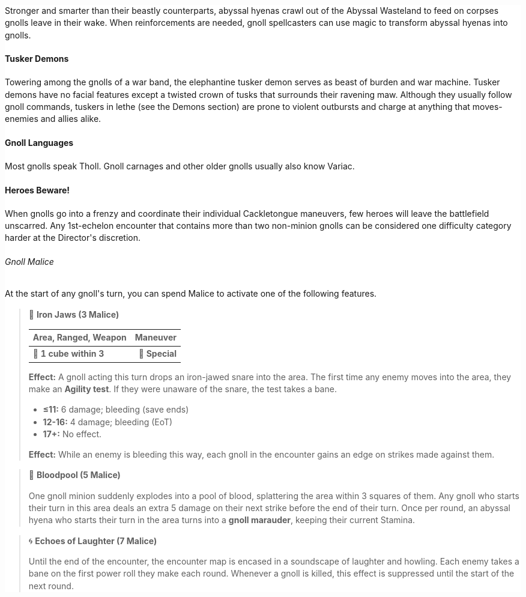 Stronger and smarter than their beastly counterparts, abyssal hyenas crawl out of the Abyssal Wasteland to feed on corpses gnolls leave in their wake. When reinforcements are needed, gnoll spellcasters can use magic to transform abyssal hyenas into gnolls.

#### Tusker Demons

Towering among the gnolls of a war band, the elephantine tusker demon serves as beast of burden and war machine. Tusker demons have no facial features except a twisted crown of tusks that surrounds their ravening maw. Although they usually follow gnoll commands, tuskers in lethe (see the Demons section) are prone to violent outbursts and charge at anything that moves-enemies and allies alike.

#### Gnoll Languages

Most gnolls speak Tholl. Gnoll carnages and other older gnolls usually also know Variac.

#### Heroes Beware!

When gnolls go into a frenzy and coordinate their individual Cackletongue maneuvers, few heroes will leave the battlefield unscarred. Any 1st-echelon encounter that contains more than two non-minion gnolls can be considered one difficulty category harder at the Director's discretion.

###### Gnoll Malice

At the start of any gnoll's turn, you can spend Malice to activate one of the following features.


> 🔳 **Iron Jaws (3 Malice)**
>
> | **Area, Ranged, Weapon** |   **Maneuver** |
> | ------------------------ | -------------: |
> | **📏 1 cube within 3**   | **🎯 Special** |
>
> **Effect:** A gnoll acting this turn drops an iron-jawed snare into the area. The first time any enemy moves into the area, they make an **Agility test**. If they were unaware of the snare, the test takes a bane.
>
> - **≤11:** 6 damage; bleeding (save ends)
> - **12-16:** 4 damage; bleeding (EoT)
> - **17+:** No effect.
>
> **Effect:** While an enemy is bleeding this way, each gnoll in the encounter gains an edge on strikes made against them.


> 👤 **Bloodpool (5 Malice)**
>
> One gnoll minion suddenly explodes into a pool of blood, splattering the area within 3 squares of them. Any gnoll who starts their turn in this area deals an extra 5 damage on their next strike before the end of their turn. Once per round, an abyssal hyena who starts their turn in the area turns into a **gnoll marauder**, keeping their current Stamina.


> 🌀 **Echoes of Laughter (7 Malice)**
>
> Until the end of the encounter, the encounter map is encased in a soundscape of laughter and howling. Each enemy takes a bane on the first power roll they make each round. Whenever a gnoll is killed, this effect is suppressed until the start of the next round.
